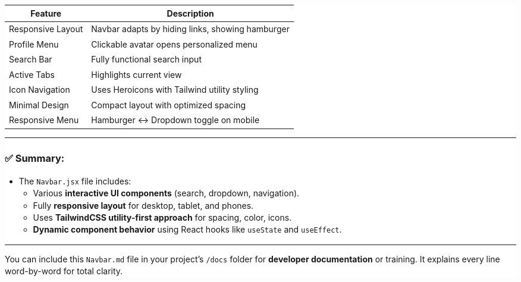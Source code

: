 | Feature            | Description |
|-------------------|-------------|
| Responsive Layout  | Navbar adapts by hiding links, showing hamburger |
| Profile Menu       | Clickable avatar opens personalized menu |
| Search Bar         | Fully functional search input |
| Active Tabs        | Highlights current view |
| Icon Navigation    | Uses Heroicons with Tailwind utility styling |
| Minimal Design     | Compact layout with optimized spacing |
| Responsive Menu    | Hamburger ↔️ Dropdown toggle on mobile |

---

### ✅ Summary:
- The `Navbar.jsx` file includes:
  - Various **interactive UI components** (search, dropdown, navigation).
  - Fully **responsive layout** for desktop, tablet, and phones.
  - Uses **TailwindCSS utility-first approach** for spacing, color, icons.
  - **Dynamic component behavior** using React hooks like `useState` and `useEffect`.

---

You can include this `Navbar.md` file in your project’s `/docs` folder for **developer documentation** or training. It explains every line word-by-word for total clarity.